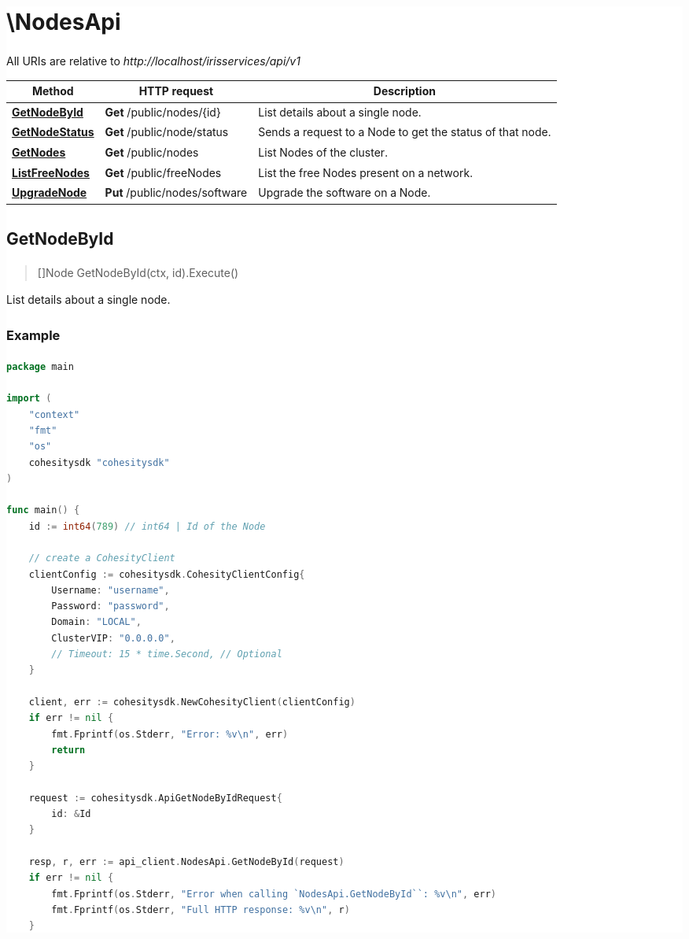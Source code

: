 # \NodesApi

All URIs are relative to *http://localhost/irisservices/api/v1*

Method | HTTP request | Description
------------- | ------------- | -------------
[**GetNodeById**](NodesApi.md#GetNodeById) | **Get** /public/nodes/{id} | List details about a single node.
[**GetNodeStatus**](NodesApi.md#GetNodeStatus) | **Get** /public/node/status | Sends a request to a Node to get the status of that node.
[**GetNodes**](NodesApi.md#GetNodes) | **Get** /public/nodes | List Nodes of the cluster.
[**ListFreeNodes**](NodesApi.md#ListFreeNodes) | **Get** /public/freeNodes | List the free Nodes present on a network.
[**UpgradeNode**](NodesApi.md#UpgradeNode) | **Put** /public/nodes/software | Upgrade the software on a Node.



## GetNodeById

> []Node GetNodeById(ctx, id).Execute()

List details about a single node.



### Example

```go
package main

import (
    "context"
    "fmt"
    "os"
    cohesitysdk "cohesitysdk"
)

func main() {
    id := int64(789) // int64 | Id of the Node

    // create a CohesityClient
    clientConfig := cohesitysdk.CohesityClientConfig{
        Username: "username",
        Password: "password",
        Domain: "LOCAL",
        ClusterVIP: "0.0.0.0",
        // Timeout: 15 * time.Second, // Optional 
    }

    client, err := cohesitysdk.NewCohesityClient(clientConfig)
    if err != nil {
        fmt.Fprintf(os.Stderr, "Error: %v\n", err)
        return
    }

    request := cohesitysdk.ApiGetNodeByIdRequest{
        id: &Id
    }

    resp, r, err := api_client.NodesApi.GetNodeById(request)
    if err != nil {
        fmt.Fprintf(os.Stderr, "Error when calling `NodesApi.GetNodeById``: %v\n", err)
        fmt.Fprintf(os.Stderr, "Full HTTP response: %v\n", r)
    }
```